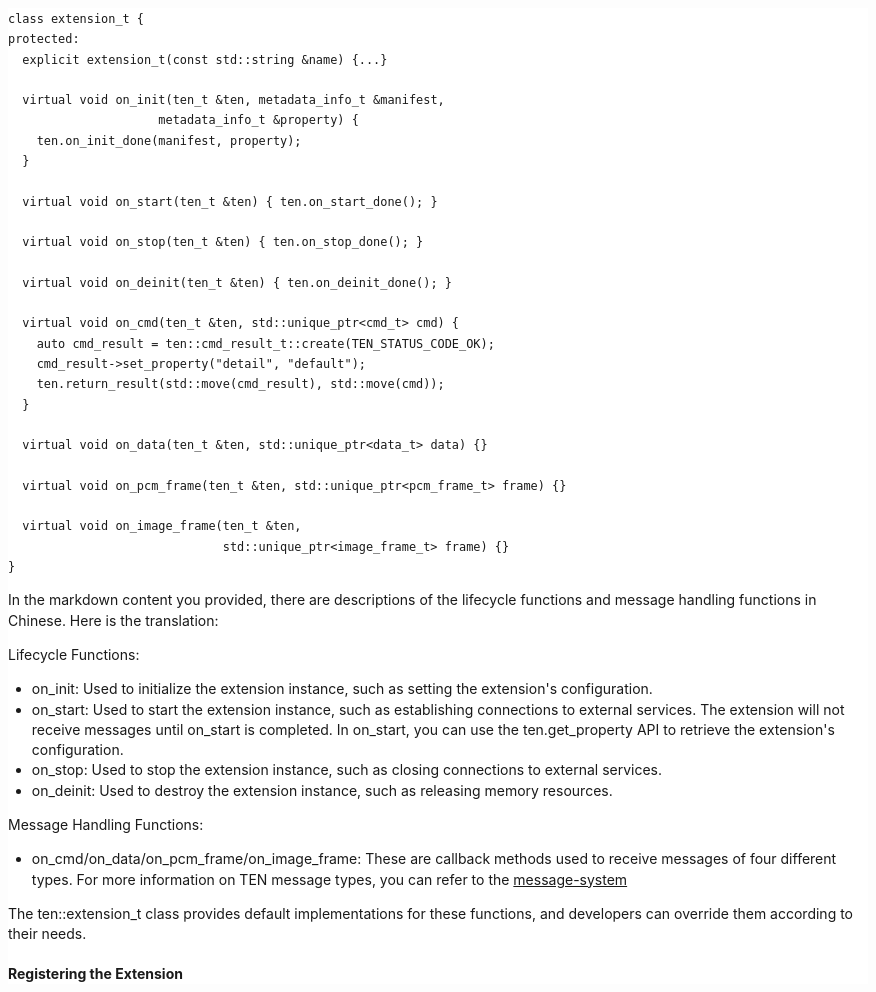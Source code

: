 ```
class extension_t {
protected:
  explicit extension_t(const std::string &name) {...}

  virtual void on_init(ten_t &ten, metadata_info_t &manifest,
                     metadata_info_t &property) {
    ten.on_init_done(manifest, property);
  }

  virtual void on_start(ten_t &ten) { ten.on_start_done(); }

  virtual void on_stop(ten_t &ten) { ten.on_stop_done(); }

  virtual void on_deinit(ten_t &ten) { ten.on_deinit_done(); }

  virtual void on_cmd(ten_t &ten, std::unique_ptr<cmd_t> cmd) {
    auto cmd_result = ten::cmd_result_t::create(TEN_STATUS_CODE_OK);
    cmd_result->set_property("detail", "default");
    ten.return_result(std::move(cmd_result), std::move(cmd));
  }

  virtual void on_data(ten_t &ten, std::unique_ptr<data_t> data) {}

  virtual void on_pcm_frame(ten_t &ten, std::unique_ptr<pcm_frame_t> frame) {}

  virtual void on_image_frame(ten_t &ten,
                              std::unique_ptr<image_frame_t> frame) {}
}
```

In the markdown content you provided, there are descriptions of the lifecycle functions and message handling functions in Chinese. Here is the translation:

Lifecycle Functions:

* on\_init: Used to initialize the extension instance, such as setting the extension's configuration.
* on\_start: Used to start the extension instance, such as establishing connections to external services. The extension will not receive messages until on\_start is completed. In on\_start, you can use the ten.get\_property API to retrieve the extension's configuration.
* on\_stop: Used to stop the extension instance, such as closing connections to external services.
* on\_deinit: Used to destroy the extension instance, such as releasing memory resources.

Message Handling Functions:

* on\_cmd/on\_data/on\_pcm\_frame/on\_image\_frame: These are callback methods used to receive messages of four different types. For more information on TEN message types, you can refer to the [message-system](https://github.com/TEN-framework/ten_framework/blob/main/docs/ten_framework/message_system.md)

The ten::extension\_t class provides default implementations for these functions, and developers can override them according to their needs.

#### Registering the Extension
